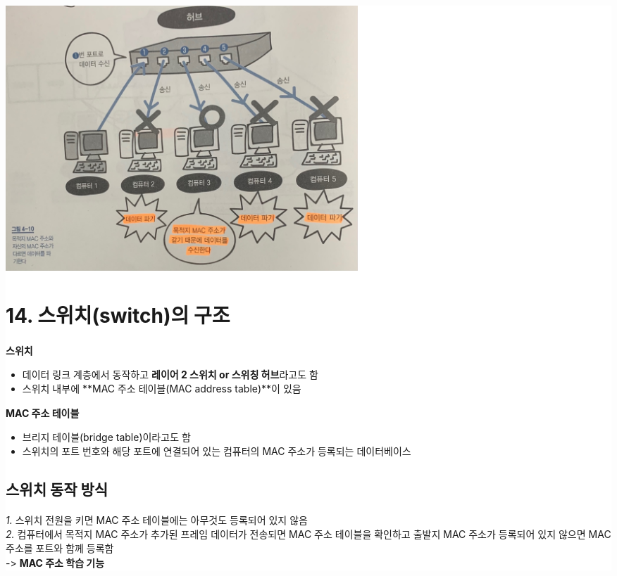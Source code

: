 <img src="/images/network/modu/hub-macaddress-res.png" width="500"/>

# 14. 스위치(switch)의 구조

**스위치**
- 데이터 링크 계층에서 동작하고 **레이어 2 스위치 or 스위칭 허브**라고도 함
- 스위치 내부에 **MAC 주소 테이블(MAC address table)**이 있음

**MAC 주소 테이블**
- 브리지 테이블(bridge table)이라고도 함
- 스위치의 포트 번호와 해당 포트에 연결되어 있는 컴퓨터의 MAC 주소가 등록되는 데이터베이스 

## 스위치 동작 방식

_1._ 스위치 전원을 키면 MAC 주소 테이블에는 아무것도 등록되어 있지 않음<br>
_2._ 컴퓨터에서 목적지 MAC 주소가 추가된 프레임 데이터가 전송되면 MAC 주소 테이블을 확인하고
출발지 MAC 주소가 등록되어 있지 않으면 MAC주소를 포트와 함께 등록함<br>
-> **MAC 주소 학습 기능**
